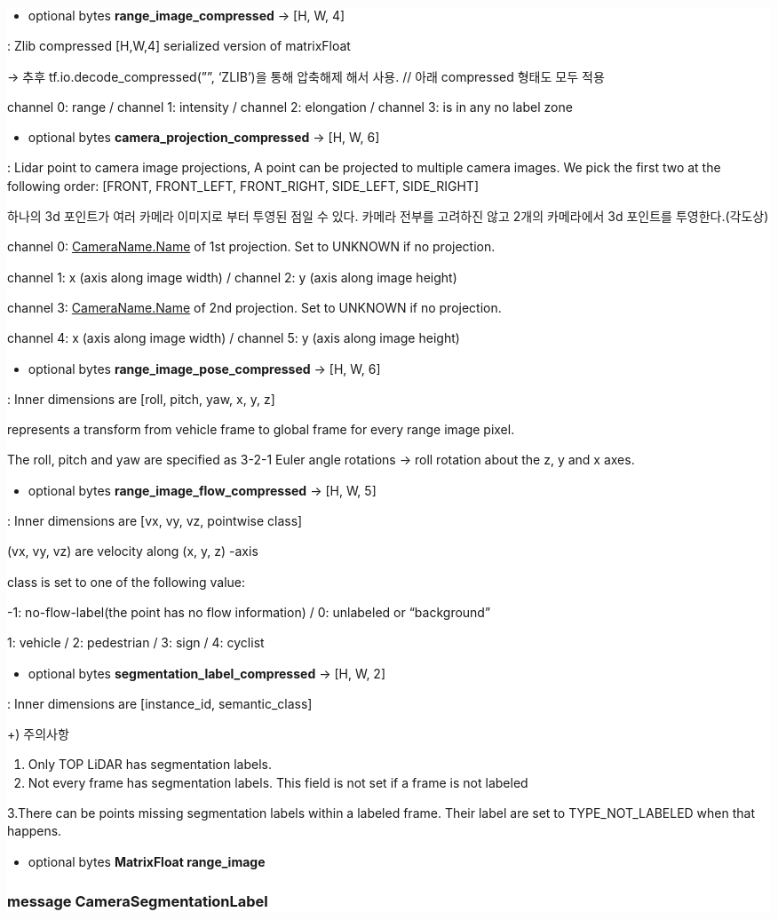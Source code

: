 
- optional bytes **range_image_compressed** → [H, W, 4]

: Zlib compressed [H,W,4] serialized version of matrixFloat

→ 추후 tf.io.decode_compressed(””, ‘ZLIB’)을 통해 압축해제 해서 사용. // 아래 compressed 형태도 모두 적용

channel 0: range / channel 1: intensity / channel 2: elongation / channel 3: is in any no label zone

- optional bytes **camera_projection_compressed** → [H, W, 6]

: Lidar point to camera image projections, A point can be projected to multiple camera images. We pick the first two at the following order: [FRONT, FRONT_LEFT, FRONT_RIGHT, SIDE_LEFT, SIDE_RIGHT]

하나의 3d 포인트가 여러 카메라 이미지로 부터 투영된 점일 수 있다. 카메라 전부를 고려하진 않고 2개의 카메라에서 3d 포인트를 투영한다.(각도상)

channel 0: [CameraName.Name](http://CameraName.Name) of 1st projection. Set to UNKNOWN if no projection.

channel 1: x (axis along image width) / channel 2: y (axis along image height)

channel 3:  [CameraName.Name](http://CameraName.Name) of 2nd projection. Set to UNKNOWN if no projection.

channel 4: x (axis along image width) / channel 5: y (axis along image height)

 

- optional bytes **range_image_pose_compressed** → [H, W, 6]

: Inner dimensions are [roll, pitch, yaw, x, y, z]

represents a transform from vehicle frame to global frame for every range image pixel.

The roll, pitch and yaw are specified as 3-2-1 Euler angle rotations → roll rotation about the z, y and x axes.

- optional bytes **range_image_flow_compressed** → [H, W, 5]

: Inner dimensions are [vx, vy, vz, pointwise class]

(vx, vy, vz) are velocity along (x, y, z) -axis

class is set to one of the following value:

-1: no-flow-label(the point has no flow information) / 0: unlabeled or “background”

1: vehicle / 2: pedestrian / 3: sign / 4: cyclist

- optional bytes **segmentation_label_compressed** → [H, W, 2]

: Inner dimensions are [instance_id, semantic_class]

+) 주의사항

1. Only TOP LiDAR has segmentation labels.
2. Not every frame has segmentation labels. This field is not set if a frame is not labeled

3.There can be points missing segmentation labels within a labeled frame. Their label are set to TYPE_NOT_LABELED when that happens.

- optional bytes **MatrixFloat range_image**

### message CameraSegmentationLabel

